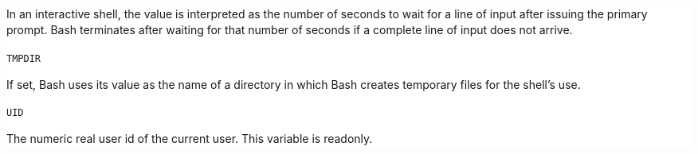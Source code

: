 In an interactive shell, the value is interpreted as the number of seconds to wait for a line of input after issuing the primary prompt. Bash terminates after waiting for that number of seconds if a complete line of input does not arrive.

`TMPDIR`

If set, Bash uses its value as the name of a directory in which Bash creates temporary files for the shell’s use.

`UID`

The numeric real user id of the current user. This variable is readonly.

[1]: https://www.gnu.org/software/bash/manual/html_node/Job-Control-Variables.html
[2]: https://www.gnu.org/software/bash/manual/html_node/The-Shopt-Builtin.html
[3]: https://www.gnu.org/software/bash/manual/html_node/Bourne-Shell-Builtins.html
[4]: https://www.gnu.org/software/bash/manual/html_node/The-Shopt-Builtin.html
[5]: https://www.gnu.org/software/bash/manual/html_node/The-Shopt-Builtin.html
[6]: https://www.gnu.org/software/bash/manual/html_node/Special-Parameters.html
[7]: https://www.gnu.org/software/bash/manual/html_node/Bourne-Shell-Builtins.html
[8]: https://www.gnu.org/software/bash/manual/html_node/Shell-Compatibility-Mode.html
[9]: https://www.gnu.org/software/bash/manual/html_node/Shell-Compatibility-Mode.html
[10]: https://www.gnu.org/software/bash/manual/html_node/Bash-Startup-Files.html
[11]: https://www.gnu.org/software/bash/manual/html_node/Conditional-Constructs.html
[12]: https://www.gnu.org/software/bash/manual/html_node/Arrays.html
[13]: https://www.gnu.org/software/bash/manual/html_node/The-Shopt-Builtin.html
[14]: https://www.gnu.org/software/bash/manual/html_node/Programmable-Completion.html
[15]: https://www.gnu.org/software/bash/manual/html_node/Programmable-Completion.html
[16]: https://www.gnu.org/software/bash/manual/html_node/Programmable-Completion.html
[17]: https://www.gnu.org/software/bash/manual/html_node/Programmable-Completion.html
[18]: https://www.gnu.org/software/bash/manual/html_node/Programmable-Completion.html
[19]: https://www.gnu.org/software/bash/manual/html_node/Programmable-Completion.html
[20]: https://www.gnu.org/software/bash/manual/html_node/Coprocesses.html
[21]: https://www.gnu.org/software/bash/manual/html_node/Bash-Startup-Files.html
[22]: https://www.gnu.org/software/bash/manual/html_node/Bash-POSIX-Mode.html
[23]: https://www.gnu.org/software/bash/manual/html_node/Pattern-Matching.html
[24]: https://www.gnu.org/software/bash/manual/html_node/History-Interaction.html
[25]: https://www.gnu.org/software/bash/manual/html_node/Filename-Expansion.html
[26]: https://www.gnu.org/software/bash/manual/html_node/Filename-Expansion.html
[27]: https://www.gnu.org/software/bash/manual/html_node/Locale-Translation.html
[28]: https://www.gnu.org/software/bash/manual/html_node/The-Shopt-Builtin.html
[29]: https://www.gnu.org/software/bash/manual/html_node/Arrays.html
[30]: https://www.gnu.org/software/bash/manual/html_node/Bash-POSIX-Mode.html
[31]: https://www.gnu.org/software/bash/manual/html_node/Controlling-the-Prompt.html
[32]: https://www.gnu.org/software/bash/manual/html_node/The-Set-Builtin.html
[33]: https://www.gnu.org/software/bash/manual/html_node/Bash-Builtins.html
[34]: https://www.gnu.org/software/bash/manual/html_node/Bash-Builtins.html
[35]: https://www.gnu.org/software/bash/manual/html_node/Bash-Builtins.html
[36]: https://www.gnu.org/software/bash/manual/html_node/The-Set-Builtin.html
[37]: https://www.gnu.org/software/bash/manual/html_node/Bash-Builtins.html
[38]: https://www.gnu.org/software/bash/manual/html_node/Conditional-Constructs.html
